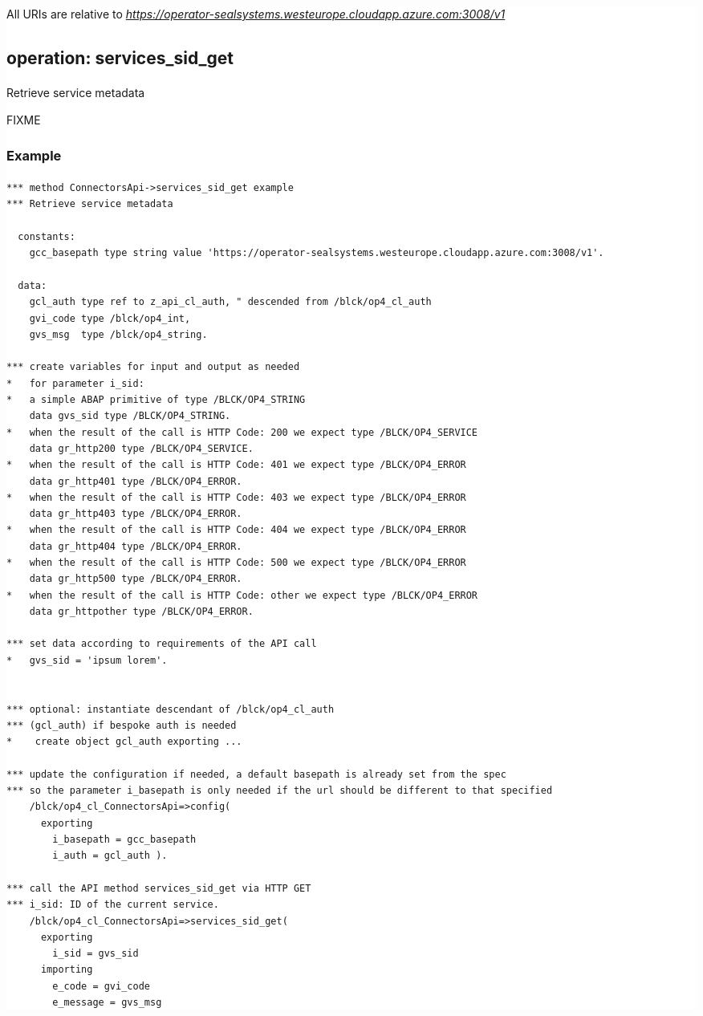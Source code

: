 All URIs are relative to *https://operator-sealsystems.westeurope.cloudapp.azure.com:3008/v1*

<a name="markdown-header-op-ConnectorsApi-services_sid_get"></a>

## operation: **services_sid_get**
Retrieve service metadata

FIXME 


### Example
```abap
*** method ConnectorsApi->services_sid_get example
*** Retrieve service metadata

  constants:
    gcc_basepath type string value 'https://operator-sealsystems.westeurope.cloudapp.azure.com:3008/v1'.
    
  data:  
    gcl_auth type ref to z_api_cl_auth, " descended from /blck/op4_cl_auth
    gvi_code type /blck/op4_int,
    gvs_msg  type /blck/op4_string.
    
*** create variables for input and output as needed
*   for parameter i_sid:
*   a simple ABAP primitive of type /BLCK/OP4_STRING
    data gvs_sid type /BLCK/OP4_STRING.
*   when the result of the call is HTTP Code: 200 we expect type /BLCK/OP4_SERVICE
    data gr_http200 type /BLCK/OP4_SERVICE.
*   when the result of the call is HTTP Code: 401 we expect type /BLCK/OP4_ERROR
    data gr_http401 type /BLCK/OP4_ERROR.
*   when the result of the call is HTTP Code: 403 we expect type /BLCK/OP4_ERROR
    data gr_http403 type /BLCK/OP4_ERROR.
*   when the result of the call is HTTP Code: 404 we expect type /BLCK/OP4_ERROR
    data gr_http404 type /BLCK/OP4_ERROR.
*   when the result of the call is HTTP Code: 500 we expect type /BLCK/OP4_ERROR
    data gr_http500 type /BLCK/OP4_ERROR.
*   when the result of the call is HTTP Code: other we expect type /BLCK/OP4_ERROR
    data gr_httpother type /BLCK/OP4_ERROR.
        
*** set data according to requirements of the API call
*   gvs_sid = 'ipsum lorem'.


*** optional: instantiate descendant of /blck/op4_cl_auth 
*** (gcl_auth) if bespoke auth is needed
*    create object gcl_auth exporting ...
    
*** update the configuration if needed, a default basepath is already set from the spec
*** so the parameter i_basepath is only needed if the url should be different to that specified
    /blck/op4_cl_ConnectorsApi=>config(
      exporting
        i_basepath = gcc_basepath
        i_auth = gcl_auth ).
        
*** call the API method services_sid_get via HTTP GET
*** i_sid: ID of the current service.
    /blck/op4_cl_ConnectorsApi=>services_sid_get(
      exporting
        i_sid = gvs_sid
      importing
        e_code = gvi_code
        e_message = gvs_msg
```